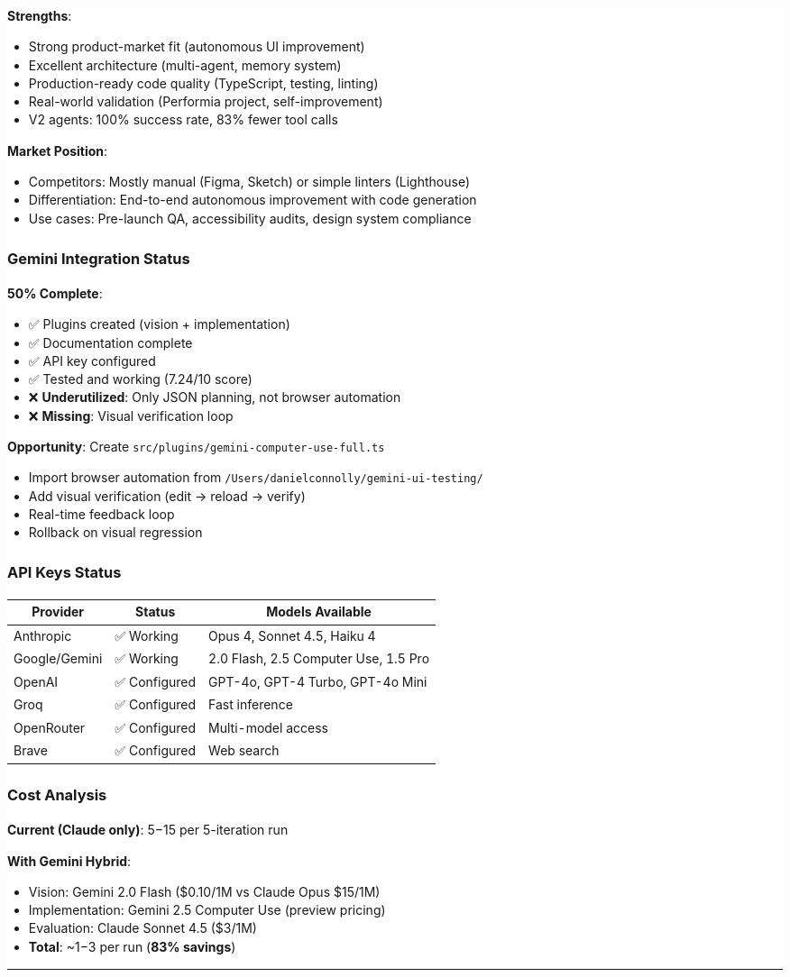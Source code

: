 **Strengths**:
- Strong product-market fit (autonomous UI improvement)
- Excellent architecture (multi-agent, memory system)
- Production-ready code quality (TypeScript, testing, linting)
- Real-world validation (Performia project, self-improvement)
- V2 agents: 100% success rate, 83% fewer tool calls

**Market Position**:
- Competitors: Mostly manual (Figma, Sketch) or simple linters (Lighthouse)
- Differentiation: End-to-end autonomous improvement with code generation
- Use cases: Pre-launch QA, accessibility audits, design system compliance

### Gemini Integration Status

**50% Complete**:
- ✅ Plugins created (vision + implementation)
- ✅ Documentation complete
- ✅ API key configured
- ✅ Tested and working (7.24/10 score)
- ❌ **Underutilized**: Only JSON planning, not browser automation
- ❌ **Missing**: Visual verification loop

**Opportunity**: Create `src/plugins/gemini-computer-use-full.ts`
- Import browser automation from `/Users/danielconnolly/gemini-ui-testing/`
- Add visual verification (edit → reload → verify)
- Real-time feedback loop
- Rollback on visual regression

### API Keys Status

| Provider  | Status | Models Available |
|-----------|--------|------------------|
| Anthropic | ✅ Working | Opus 4, Sonnet 4.5, Haiku 4 |
| Google/Gemini | ✅ Working | 2.0 Flash, 2.5 Computer Use, 1.5 Pro |
| OpenAI | ✅ Configured | GPT-4o, GPT-4 Turbo, GPT-4o Mini |
| Groq | ✅ Configured | Fast inference |
| OpenRouter | ✅ Configured | Multi-model access |
| Brave | ✅ Configured | Web search |

### Cost Analysis

**Current (Claude only)**: $5-$15 per 5-iteration run

**With Gemini Hybrid**:
- Vision: Gemini 2.0 Flash ($0.10/1M vs Claude Opus $15/1M)
- Implementation: Gemini 2.5 Computer Use (preview pricing)
- Evaluation: Claude Sonnet 4.5 ($3/1M)
- **Total**: ~$1-$3 per run (**83% savings**)

---